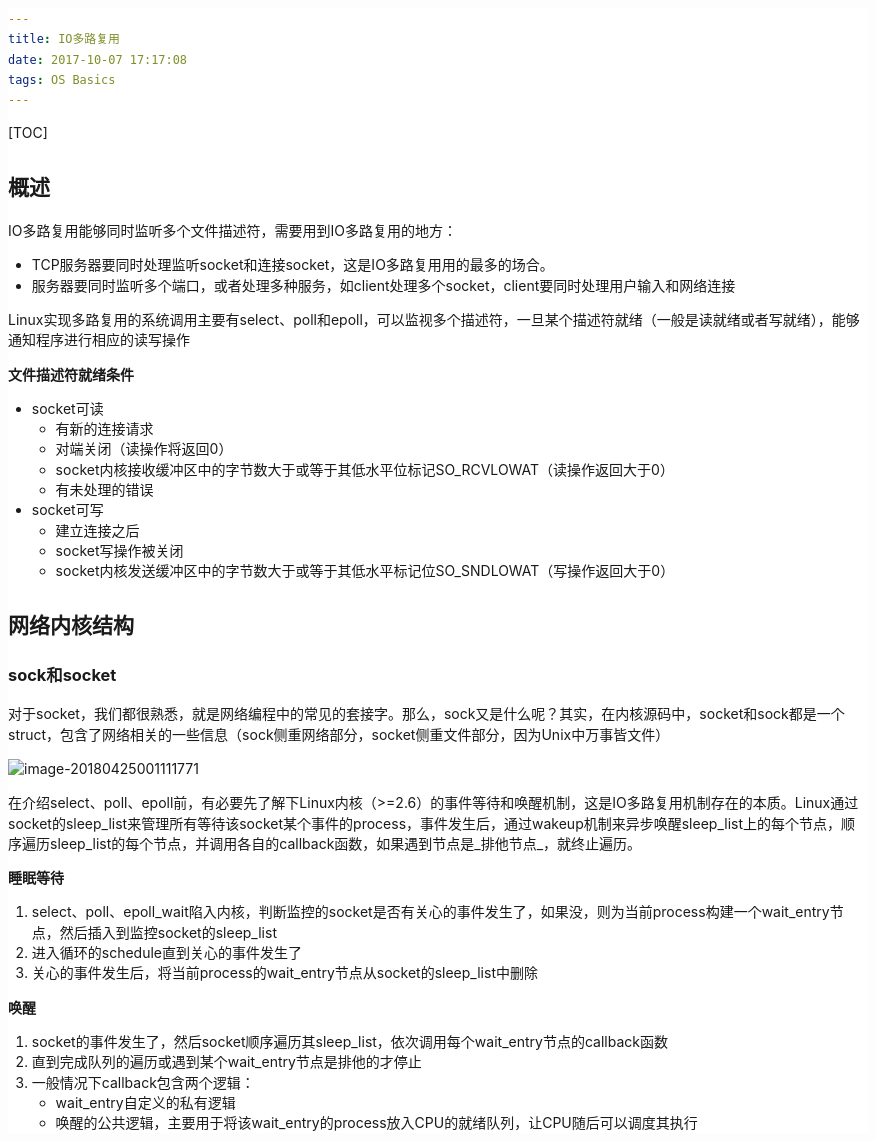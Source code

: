 ```yaml
---
title: IO多路复用
date: 2017-10-07 17:17:08
tags: OS Basics
---
```


[TOC]

## 概述

IO多路复用能够同时监听多个文件描述符，需要用到IO多路复用的地方：

- TCP服务器要同时处理监听socket和连接socket，这是IO多路复用用的最多的场合。
- 服务器要同时监听多个端口，或者处理多种服务，如client处理多个socket，client要同时处理用户输入和网络连接

Linux实现多路复用的系统调用主要有select、poll和epoll，可以监视多个描述符，一旦某个描述符就绪（一般是读就绪或者写就绪），能够通知程序进行相应的读写操作



**文件描述符就绪条件**

- socket可读
  - 有新的连接请求
  - 对端关闭（读操作将返回0）
  - socket内核接收缓冲区中的字节数大于或等于其低水平位标记SO_RCVLOWAT（读操作返回大于0）
  - 有未处理的错误
- socket可写
  - 建立连接之后
  - socket写操作被关闭
  - socket内核发送缓冲区中的字节数大于或等于其低水平标记位SO_SNDLOWAT（写操作返回大于0）

## 网络内核结构

### sock和socket

对于socket，我们都很熟悉，就是网络编程中的常见的套接字。那么，sock又是什么呢？其实，在内核源码中，socket和sock都是一个struct，包含了网络相关的一些信息（sock侧重网络部分，socket侧重文件部分，因为Unix中万事皆文件）

![image-20180425001111771](https://github.com/SinnerA/blog/tree/master/illustrations/image-20180425001111771.png)

在介绍select、poll、epoll前，有必要先了解下Linux内核（>=2.6）的事件等待和唤醒机制，这是IO多路复用机制存在的本质。Linux通过socket的sleep_list来管理所有等待该socket某个事件的process，事件发生后，通过wakeup机制来异步唤醒sleep_list上的每个节点，顺序遍历sleep_list的每个节点，并调用各自的callback函数，如果遇到节点是_排他节点_，就终止遍历。

**睡眠等待**

1. select、poll、epoll_wait陷入内核，判断监控的socket是否有关心的事件发生了，如果没，则为当前process构建一个wait_entry节点，然后插入到监控socket的sleep_list
2. 进入循环的schedule直到关心的事件发生了
3. 关心的事件发生后，将当前process的wait_entry节点从socket的sleep_list中删除

**唤醒**

1. socket的事件发生了，然后socket顺序遍历其sleep_list，依次调用每个wait_entry节点的callback函数
2. 直到完成队列的遍历或遇到某个wait_entry节点是排他的才停止
3. 一般情况下callback包含两个逻辑：
   - wait_entry自定义的私有逻辑
   - 唤醒的公共逻辑，主要用于将该wait_entry的process放入CPU的就绪队列，让CPU随后可以调度其执行
